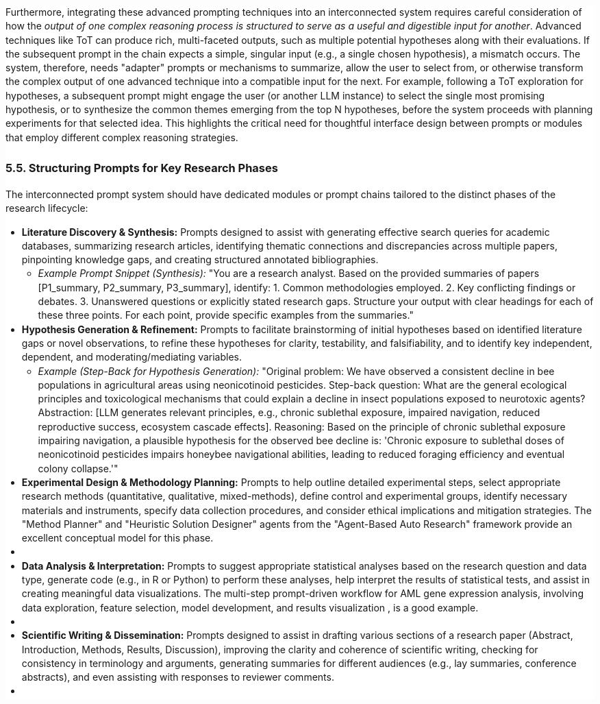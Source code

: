 Furthermore, integrating these advanced prompting techniques into an interconnected system requires careful consideration of how the *output of one complex reasoning process is structured to serve as a useful and digestible input for another*. Advanced techniques like ToT can produce rich, multi-faceted outputs, such as multiple potential hypotheses along with their evaluations. If the subsequent prompt in the chain expects a simple, singular input (e.g., a single chosen hypothesis), a mismatch occurs. The system, therefore, needs "adapter" prompts or mechanisms to summarize, allow the user to select from, or otherwise transform the complex output of one advanced technique into a compatible input for the next. For example, following a ToT exploration for hypotheses, a subsequent prompt might engage the user (or another LLM instance) to select the single most promising hypothesis, or to synthesize the common themes emerging from the top N hypotheses, before the system proceeds with planning experiments for that selected idea. This highlights the critical need for thoughtful interface design between prompts or modules that employ different complex reasoning strategies.

### **5.5. Structuring Prompts for Key Research Phases**

The interconnected prompt system should have dedicated modules or prompt chains tailored to the distinct phases of the research lifecycle:

* **Literature Discovery & Synthesis:** Prompts designed to assist with generating effective search queries for academic databases, summarizing research articles, identifying thematic connections and discrepancies across multiple papers, pinpointing knowledge gaps, and creating structured annotated bibliographies.    
  * *Example Prompt Snippet (Synthesis):* "You are a research analyst. Based on the provided summaries of papers \[P1\_summary, P2\_summary, P3\_summary\], identify: 1\. Common methodologies employed. 2\. Key conflicting findings or debates. 3\. Unanswered questions or explicitly stated research gaps. Structure your output with clear headings for each of these three points. For each point, provide specific examples from the summaries."  
* **Hypothesis Generation & Refinement:** Prompts to facilitate brainstorming of initial hypotheses based on identified literature gaps or novel observations, to refine these hypotheses for clarity, testability, and falsifiability, and to identify key independent, dependent, and moderating/mediating variables.    
  * *Example (Step-Back for Hypothesis Generation):* "Original problem: We have observed a consistent decline in bee populations in agricultural areas using neonicotinoid pesticides. Step-back question: What are the general ecological principles and toxicological mechanisms that could explain a decline in insect populations exposed to neurotoxic agents? Abstraction: \[LLM generates relevant principles, e.g., chronic sublethal exposure, impaired navigation, reduced reproductive success, ecosystem cascade effects\]. Reasoning: Based on the principle of chronic sublethal exposure impairing navigation, a plausible hypothesis for the observed bee decline is: 'Chronic exposure to sublethal doses of neonicotinoid pesticides impairs honeybee navigational abilities, leading to reduced foraging efficiency and eventual colony collapse.'"  
* **Experimental Design & Methodology Planning:** Prompts to help outline detailed experimental steps, select appropriate research methods (quantitative, qualitative, mixed-methods), define control and experimental groups, identify necessary materials and instruments, specify data collection procedures, and consider ethical implications and mitigation strategies. The "Method Planner" and "Heuristic Solution Designer" agents from the "Agent-Based Auto Research" framework provide an excellent conceptual model for this phase.    
*   
* **Data Analysis & Interpretation:** Prompts to suggest appropriate statistical analyses based on the research question and data type, generate code (e.g., in R or Python) to perform these analyses, help interpret the results of statistical tests, and assist in creating meaningful data visualizations. The multi-step prompt-driven workflow for AML gene expression analysis, involving data exploration, feature selection, model development, and results visualization , is a good example.    
*   
* **Scientific Writing & Dissemination:** Prompts designed to assist in drafting various sections of a research paper (Abstract, Introduction, Methods, Results, Discussion), improving the clarity and coherence of scientific writing, checking for consistency in terminology and arguments, generating summaries for different audiences (e.g., lay summaries, conference abstracts), and even assisting with responses to reviewer comments.    
* 
